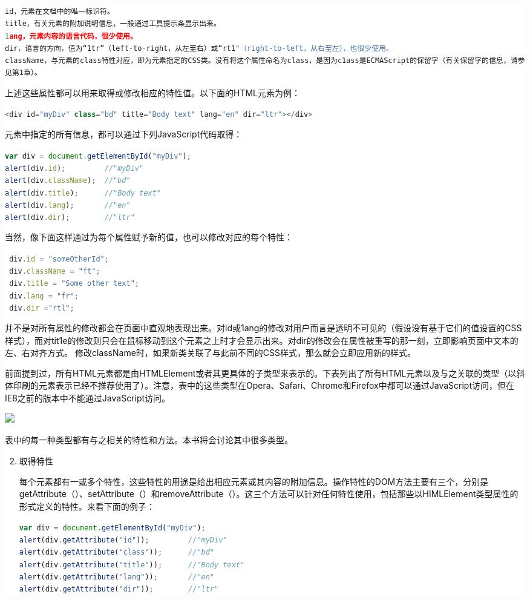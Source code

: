    ~~~javascript
   id，元素在文档中的唯一标识符。
   title，有关元素的附加说明信息，一般通过工具提示条显示出来。
   1ang，元素内容的语言代码，很少使用。
   dir，语言的方向，值为“1tr”（left-to-right，从左至右）或“rt1"（right-to-left，从右至左），也很少使用。
   className，与元素的class特性对应，即为元素指定的CSS类。没有将这个属性命名为class，是因为c1ass是ECMAScript的保留字（有关保留字的信息，请参见第1章）。
   ~~~

   上述这些属性都可以用来取得或修改相应的特性值。以下面的HTML元素为例：

   ~~~javascript
   <div id="myDiv" class="bd" title="Body text" lang="en" dir="ltr"></div>
   ~~~

   元素中指定的所有信息，都可以通过下列JavaScript代码取得：

   ~~~javascript
   var div = document.getElementById("myDiv");
   alert(div.id);         //"myDiv"
   alert(div.className);  //"bd"
   alert(div.title);      //"Body text"
   alert(div.lang);       //"en"
   alert(div.dir);        //"ltr"
   ~~~

   当然，像下面这样通过为每个属性赋予新的值，也可以修改对应的每个特性：

   ~~~javascript
    div.id = "someOtherId";
    div.className = "ft";
    div.title = "Some other text";
    div.lang = "fr";
    div.dir ="rtl";        
   ~~~

   并不是对所有属性的修改都会在页面中直观地表现出来。对id或1ang的修改对用户而言是透明不可见的（假设没有基于它们的值设置的CSS样式），而对tit1e的修改则只会在鼠标移动到这个元素之上时才会显示出来。对dir的修改会在属性被重写的那一刻，立即影响页面中文本的左、右对齐方式。
   修改className时，如果新类关联了与此前不同的CSS样式，那么就会立即应用新的样式。

   前面提到过，所有HTML元素都是由HTMLElement或者其更具体的子类型来表示的。下表列出了所有HTML元素以及与之关联的类型（以斜体印刷的元素表示已经不推荐使用了）。注意，表中的这些类型在Opera、Safari、Chrome和Firefox中都可以通过JavaScript访问，但在IE8之前的版本中不能通过JavaScript访问。

   ![](读书笔记：JavaScript高级程序设计(第3版)/114.png)

   表中的每一种类型都有与之相关的特性和方法。本书将会讨论其中很多类型。

2. 取得特性

   每个元素都有一或多个特性，这些特性的用途是给出相应元素或其内容的附加信息。操作特性的DOM方法主要有三个，分别是getAttribute（）、setAttribute（）和removeAttribute（）。这三个方法可以针对任何特性使用，包括那些以HIMLElement类型属性的形式定义的特性。来看下面的例子：

   ~~~javascript
   var div = document.getElementById("myDiv");
   alert(div.getAttribute("id"));         //"myDiv"
   alert(div.getAttribute("class"));      //"bd"
   alert(div.getAttribute("title"));      //"Body text"
   alert(div.getAttribute("lang"));       //"en"
   alert(div.getAttribute("dir"));        //"ltr"
   ~~~
